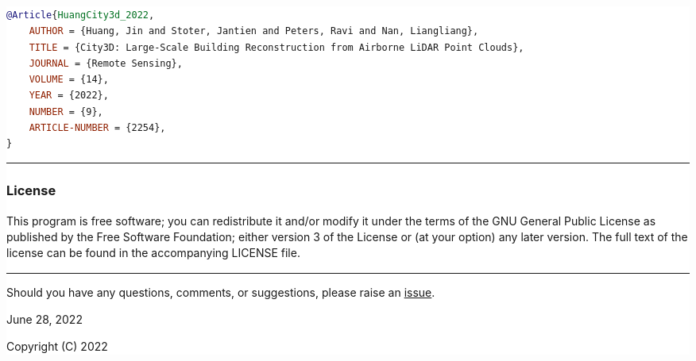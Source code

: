 ```bibtex
@Article{HuangCity3d_2022,
    AUTHOR = {Huang, Jin and Stoter, Jantien and Peters, Ravi and Nan, Liangliang},
    TITLE = {City3D: Large-Scale Building Reconstruction from Airborne LiDAR Point Clouds},
    JOURNAL = {Remote Sensing},
    VOLUME = {14},
    YEAR = {2022},
    NUMBER = {9},
    ARTICLE-NUMBER = {2254},
}
```
---

### License
This program is free software; you can redistribute it and/or modify it under the terms of the GNU General Public License as published by the Free Software Foundation; either version 3 of the License or (at your option) any later version. The full text of the license can be found in the accompanying LICENSE file.

---

Should you have any questions, comments, or suggestions, please raise an [issue](https://github.com/tudelft3d/City3D/issues).

June 28, 2022

Copyright (C) 2022 

